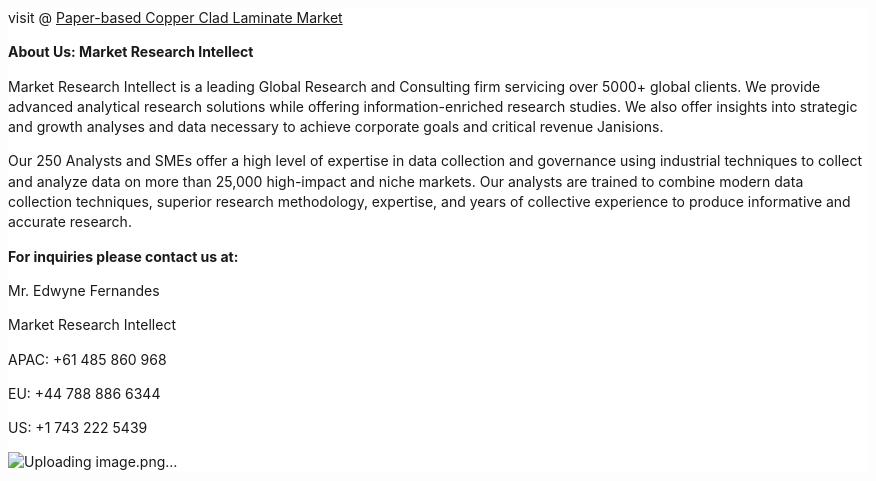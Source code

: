 visit&nbsp;@</strong>&nbsp;</span><span class="font-[700]"><a href="https://www.marketresearchintellect.com/product/global-paper-based-copper-clad-laminate-market/?utm_source=Linkedin&utm_medium=861" target="_blank" data-tracking-control-name="article-ssr-frontend-pulse_little-text-block" data-tracking-will-navigate="" data-test-link="">Paper-based Copper Clad Laminate Market</a></span></p><p><strong><span class="font-[700]">About Us: Market Research Intellect</span></strong></p><p><span class="">Market Research Intellect is a leading Global Research and Consulting firm servicing over 5000+ global clients. We provide advanced analytical research solutions while offering information-enriched research studies.&nbsp;</span>We also offer insights into strategic and growth analyses and data necessary to achieve corporate goals and critical revenue Janisions.</p><p><span class="">Our 250 Analysts and SMEs offer a high level of expertise in data collection and governance using industrial techniques to collect and analyze data on more than 25,000 high-impact and niche markets. Our analysts are trained to combine modern data collection techniques, superior research methodology, expertise, and years of collective experience to produce informative and accurate research.</span></p><p><strong>For inquiries please contact us at:</strong></p><p>Mr. Edwyne Fernandes</p><p>Market Research Intellect</p><p>APAC: +61 485 860 968</p><p>EU: +44 788 886 6344</p><p>US: +1 743 222 5439</p>
![Uploading image.png…]()
